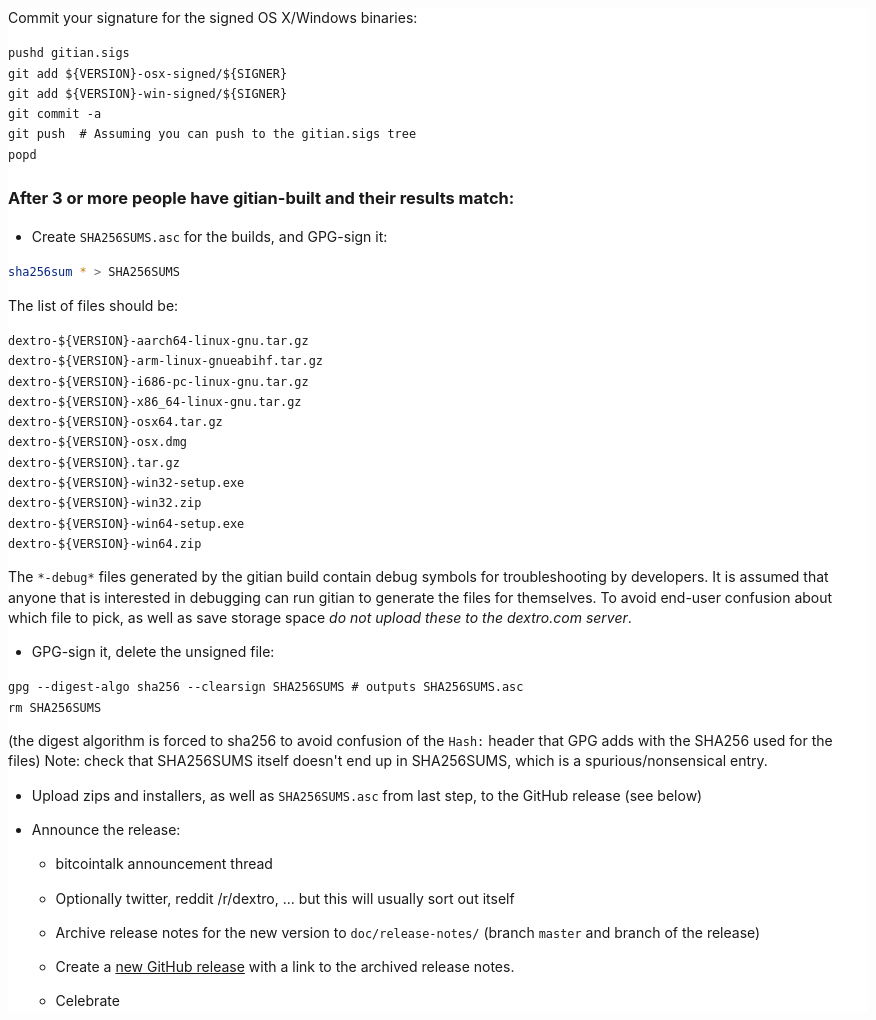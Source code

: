 Commit your signature for the signed OS X/Windows binaries:

    pushd gitian.sigs
    git add ${VERSION}-osx-signed/${SIGNER}
    git add ${VERSION}-win-signed/${SIGNER}
    git commit -a
    git push  # Assuming you can push to the gitian.sigs tree
    popd

### After 3 or more people have gitian-built and their results match:

- Create `SHA256SUMS.asc` for the builds, and GPG-sign it:

```bash
sha256sum * > SHA256SUMS
```

The list of files should be:
```
dextro-${VERSION}-aarch64-linux-gnu.tar.gz
dextro-${VERSION}-arm-linux-gnueabihf.tar.gz
dextro-${VERSION}-i686-pc-linux-gnu.tar.gz
dextro-${VERSION}-x86_64-linux-gnu.tar.gz
dextro-${VERSION}-osx64.tar.gz
dextro-${VERSION}-osx.dmg
dextro-${VERSION}.tar.gz
dextro-${VERSION}-win32-setup.exe
dextro-${VERSION}-win32.zip
dextro-${VERSION}-win64-setup.exe
dextro-${VERSION}-win64.zip
```
The `*-debug*` files generated by the gitian build contain debug symbols
for troubleshooting by developers. It is assumed that anyone that is interested
in debugging can run gitian to generate the files for themselves. To avoid
end-user confusion about which file to pick, as well as save storage
space *do not upload these to the dextro.com server*.

- GPG-sign it, delete the unsigned file:
```
gpg --digest-algo sha256 --clearsign SHA256SUMS # outputs SHA256SUMS.asc
rm SHA256SUMS
```
(the digest algorithm is forced to sha256 to avoid confusion of the `Hash:` header that GPG adds with the SHA256 used for the files)
Note: check that SHA256SUMS itself doesn't end up in SHA256SUMS, which is a spurious/nonsensical entry.

- Upload zips and installers, as well as `SHA256SUMS.asc` from last step, to the GitHub release (see below)

- Announce the release:

  - bitcointalk announcement thread

  - Optionally twitter, reddit /r/dextro, ... but this will usually sort out itself

  - Archive release notes for the new version to `doc/release-notes/` (branch `master` and branch of the release)

  - Create a [new GitHub release](https://github.com/Dextro-Project/Dextro/releases/new) with a link to the archived release notes.

  - Celebrate

